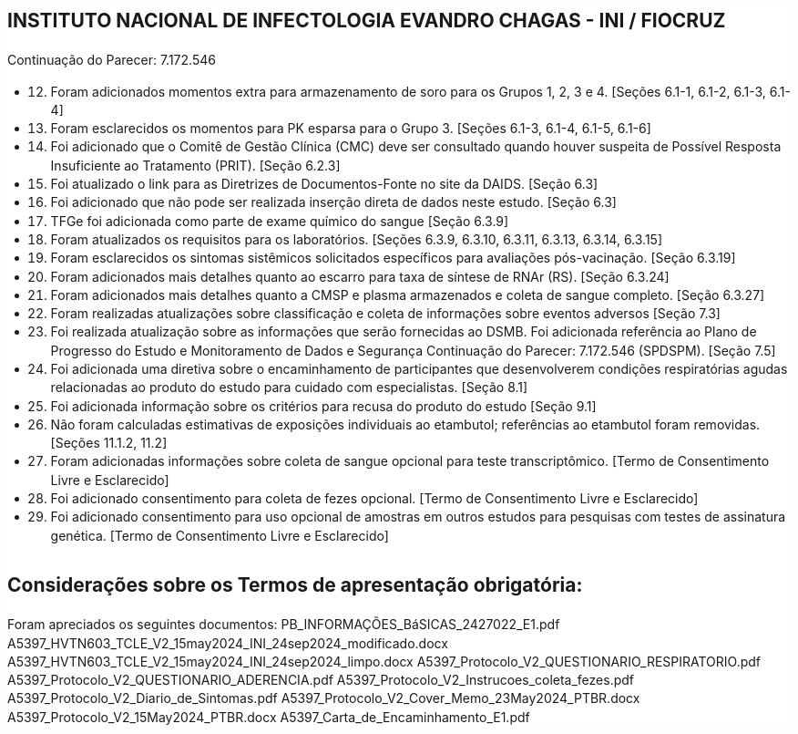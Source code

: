 ## INSTITUTO NACIONAL DE INFECTOLOGIA EVANDRO CHAGAS - INI / FIOCRUZ

Continuação do Parecer: 7.172.546
- 12. Foram adicionados momentos extra para armazenamento de soro para os Grupos 1, 2, 3 e 4. [Seções 6.1-1, 6.1-2, 6.1-3, 6.1-4]
- 13. Foram esclarecidos os momentos para PK esparsa para o Grupo 3. [Seções 6.1-3, 6.1-4, 6.1-5, 6.1-6]
- 14. Foi adicionado que o Comitê de Gestão Clínica (CMC) deve ser consultado quando houver suspeita de Possível Resposta Insuficiente ao Tratamento (PRIT). [Seção 6.2.3]
- 15. Foi atualizado o link para as Diretrizes de Documentos-Fonte no site da DAIDS. [Seção 6.3]
- 16. Foi adicionado que não pode ser realizada inserção direta de dados neste estudo. [Seção 6.3]
- 17. TFGe foi adicionada como parte de exame químico do sangue [Seção 6.3.9]
- 18. Foram atualizados os requisitos para os laboratórios. [Seções 6.3.9, 6.3.10, 6.3.11, 6.3.13, 6.3.14, 6.3.15]
- 19. Foram esclarecidos os sintomas sistêmicos solicitados específicos para avaliações pós-vacinação. [Seção 6.3.19]
- 20. Foram adicionados mais detalhes quanto ao escarro para taxa de síntese de RNAr (RS). [Seção 6.3.24]
- 21. Foram adicionados mais detalhes quanto a CMSP e plasma armazenados e coleta de sangue completo. [Seção 6.3.27]
- 22. Foram realizadas atualizações sobre classificação e coleta de informações sobre eventos adversos [Seção 7.3]
- 23. Foi realizada atualização sobre as informações que serão fornecidas ao DSMB. Foi adicionada referência ao Plano de Progresso do Estudo e Monitoramento de Dados e Segurança
Continuação do Parecer: 7.172.546
(SPDSPM). [Seção 7.5]
- 24. Foi adicionada uma diretiva sobre o encaminhamento de participantes que desenvolverem condições respiratórias agudas relacionadas ao produto do estudo para cuidado com especialistas. [Seção 8.1]
- 25. Foi adicionada informação sobre os critérios para recusa do produto do estudo [Seção 9.1]
- 26. Não foram calculadas estimativas de exposições individuais ao etambutol; referências ao etambutol foram removidas. [Seções 11.1.2, 11.2]
- 27. Foram adicionadas informações sobre coleta de sangue opcional para teste transcriptômico. [Termo de Consentimento Livre e Esclarecido]
- 28. Foi adicionado consentimento para coleta de fezes opcional. [Termo de Consentimento Livre e Esclarecido]
- 29. Foi adicionado consentimento para uso opcional de amostras em outros estudos para pesquisas com testes de assinatura genética. [Termo de Consentimento Livre e Esclarecido]

## Considerações sobre os Termos de apresentação obrigatória:
Foram apreciados os seguintes documentos:
PB\_INFORMAÇÕES\_BáSICAS\_2427022\_E1.pdf
A5397\_HVTN603\_TCLE\_V2\_15may2024\_INI\_24sep2024\_modificado.docx A5397\_HVTN603\_TCLE\_V2\_15may2024\_INI\_24sep2024\_limpo.docx A5397\_Protocolo\_V2\_QUESTIONARIO\_RESPIRATORIO.pdf A5397\_Protocolo\_V2\_QUESTIONARIO\_ADERENCIA.pdf A5397\_Protocolo\_V2\_Instrucoes\_coleta\_fezes.pdf A5397\_Protocolo\_V2\_Diario\_de\_Sintomas.pdf A5397\_Protocolo\_V2\_Cover\_Memo\_23May2024\_PTBR.docx A5397\_Protocolo\_V2\_15May2024\_PTBR.docx
A5397\_Carta\_de\_Encaminhamento\_E1.pdf
